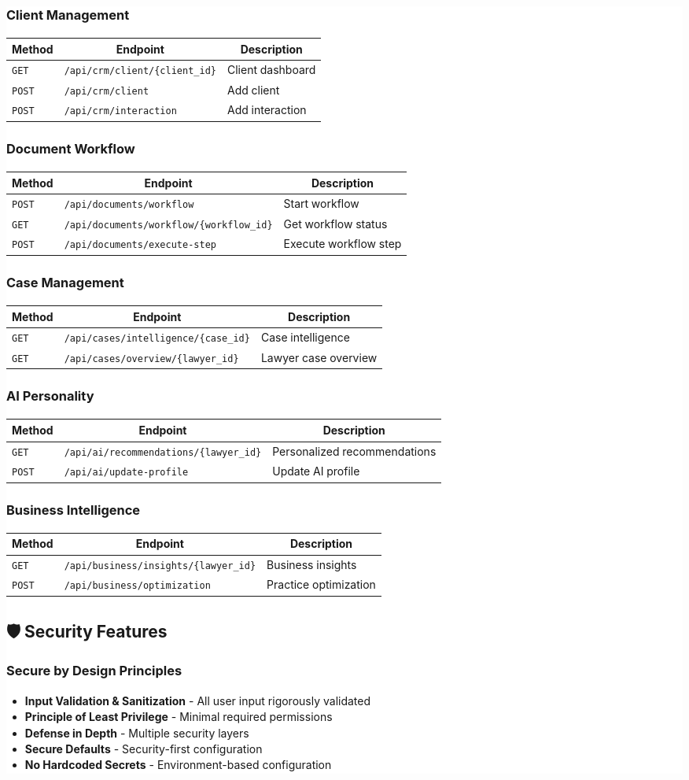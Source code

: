 ### Client Management

| Method | Endpoint | Description |
|--------|----------|-------------|
| `GET` | `/api/crm/client/{client_id}` | Client dashboard |
| `POST` | `/api/crm/client` | Add client |
| `POST` | `/api/crm/interaction` | Add interaction |

### Document Workflow

| Method | Endpoint | Description |
|--------|----------|-------------|
| `POST` | `/api/documents/workflow` | Start workflow |
| `GET` | `/api/documents/workflow/{workflow_id}` | Get workflow status |
| `POST` | `/api/documents/execute-step` | Execute workflow step |

### Case Management

| Method | Endpoint | Description |
|--------|----------|-------------|
| `GET` | `/api/cases/intelligence/{case_id}` | Case intelligence |
| `GET` | `/api/cases/overview/{lawyer_id}` | Lawyer case overview |

### AI Personality

| Method | Endpoint | Description |
|--------|----------|-------------|
| `GET` | `/api/ai/recommendations/{lawyer_id}` | Personalized recommendations |
| `POST` | `/api/ai/update-profile` | Update AI profile |

### Business Intelligence

| Method | Endpoint | Description |
|--------|----------|-------------|
| `GET` | `/api/business/insights/{lawyer_id}` | Business insights |
| `POST` | `/api/business/optimization` | Practice optimization |

## 🛡️ Security Features

### Secure by Design Principles

- **Input Validation & Sanitization** - All user input rigorously validated
- **Principle of Least Privilege** - Minimal required permissions
- **Defense in Depth** - Multiple security layers
- **Secure Defaults** - Security-first configuration
- **No Hardcoded Secrets** - Environment-based configuration
